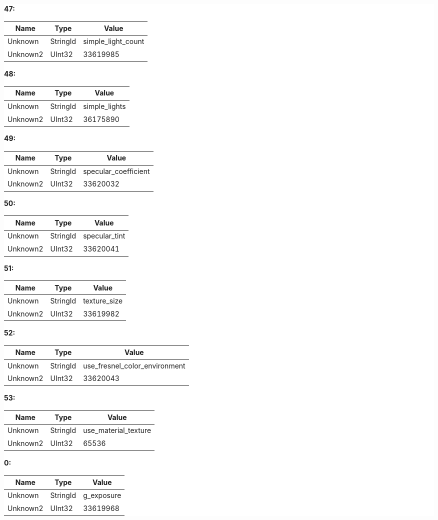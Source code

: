 
**47:**

Name	| Type	| Value
---	|---	|---	|
Unknown	|StringId	|simple_light_count
Unknown2	|UInt32	|33619985


**48:**

Name	| Type	| Value
---	|---	|---	|
Unknown	|StringId	|simple_lights
Unknown2	|UInt32	|36175890


**49:**

Name	| Type	| Value
---	|---	|---	|
Unknown	|StringId	|specular_coefficient
Unknown2	|UInt32	|33620032


**50:**

Name	| Type	| Value
---	|---	|---	|
Unknown	|StringId	|specular_tint
Unknown2	|UInt32	|33620041


**51:**

Name	| Type	| Value
---	|---	|---	|
Unknown	|StringId	|texture_size
Unknown2	|UInt32	|33619982


**52:**

Name	| Type	| Value
---	|---	|---	|
Unknown	|StringId	|use_fresnel_color_environment
Unknown2	|UInt32	|33620043


**53:**

Name	| Type	| Value
---	|---	|---	|
Unknown	|StringId	|use_material_texture
Unknown2	|UInt32	|65536


**0:**

Name	| Type	| Value
---	|---	|---	|
Unknown	|StringId	|g_exposure
Unknown2	|UInt32	|33619968
